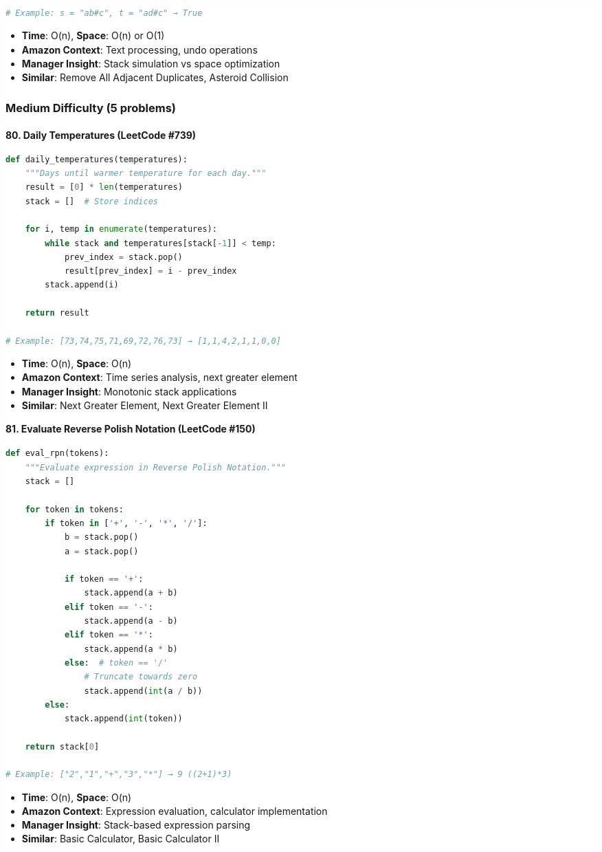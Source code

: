 ```python
# Example: s = "ab#c", t = "ad#c" → True
```
- **Time**: O(n), **Space**: O(n) or O(1)
- **Amazon Context**: Text processing, undo operations
- **Manager Insight**: Stack simulation vs space optimization
- **Similar**: Remove All Adjacent Duplicates, Asteroid Collision

### Medium Difficulty (5 problems)

**80. Daily Temperatures (LeetCode #739)**
```python
def daily_temperatures(temperatures):
    """Days until warmer temperature for each day."""
    result = [0] * len(temperatures)
    stack = []  # Store indices
    
    for i, temp in enumerate(temperatures):
        while stack and temperatures[stack[-1]] < temp:
            prev_index = stack.pop()
            result[prev_index] = i - prev_index
        stack.append(i)
    
    return result

# Example: [73,74,75,71,69,72,76,73] → [1,1,4,2,1,1,0,0]
```
- **Time**: O(n), **Space**: O(n)
- **Amazon Context**: Time series analysis, next greater element
- **Manager Insight**: Monotonic stack applications
- **Similar**: Next Greater Element, Next Greater Element II

**81. Evaluate Reverse Polish Notation (LeetCode #150)**
```python
def eval_rpn(tokens):
    """Evaluate expression in Reverse Polish Notation."""
    stack = []
    
    for token in tokens:
        if token in ['+', '-', '*', '/']:
            b = stack.pop()
            a = stack.pop()
            
            if token == '+':
                stack.append(a + b)
            elif token == '-':
                stack.append(a - b)
            elif token == '*':
                stack.append(a * b)
            else:  # token == '/'
                # Truncate towards zero
                stack.append(int(a / b))
        else:
            stack.append(int(token))
    
    return stack[0]

# Example: ["2","1","+","3","*"] → 9 ((2+1)*3)
```
- **Time**: O(n), **Space**: O(n)
- **Amazon Context**: Expression evaluation, calculator implementation
- **Manager Insight**: Stack-based expression parsing
- **Similar**: Basic Calculator, Basic Calculator II
